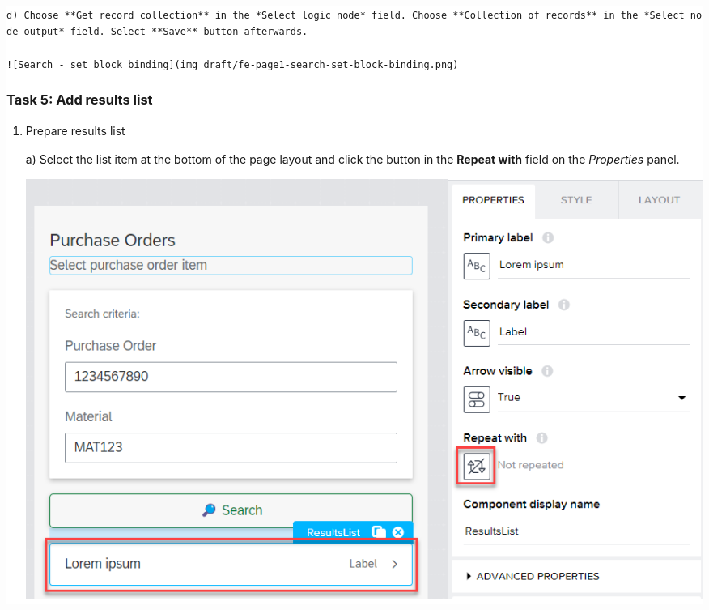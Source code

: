     d) Choose **Get record collection** in the *Select logic node* field. Choose **Collection of records** in the *Select node output* field. Select **Save** button afterwards.

    ![Search - set block binding](img_draft/fe-page1-search-set-block-binding.png)


### Task 5: Add results list

1. Prepare results list

    a) Select the list item at the bottom of the page layout and click the button in the **Repeat with** field on the *Properties* panel.

    ![Results repeat](img_draft/fe-page1-results-repeat.png)
    